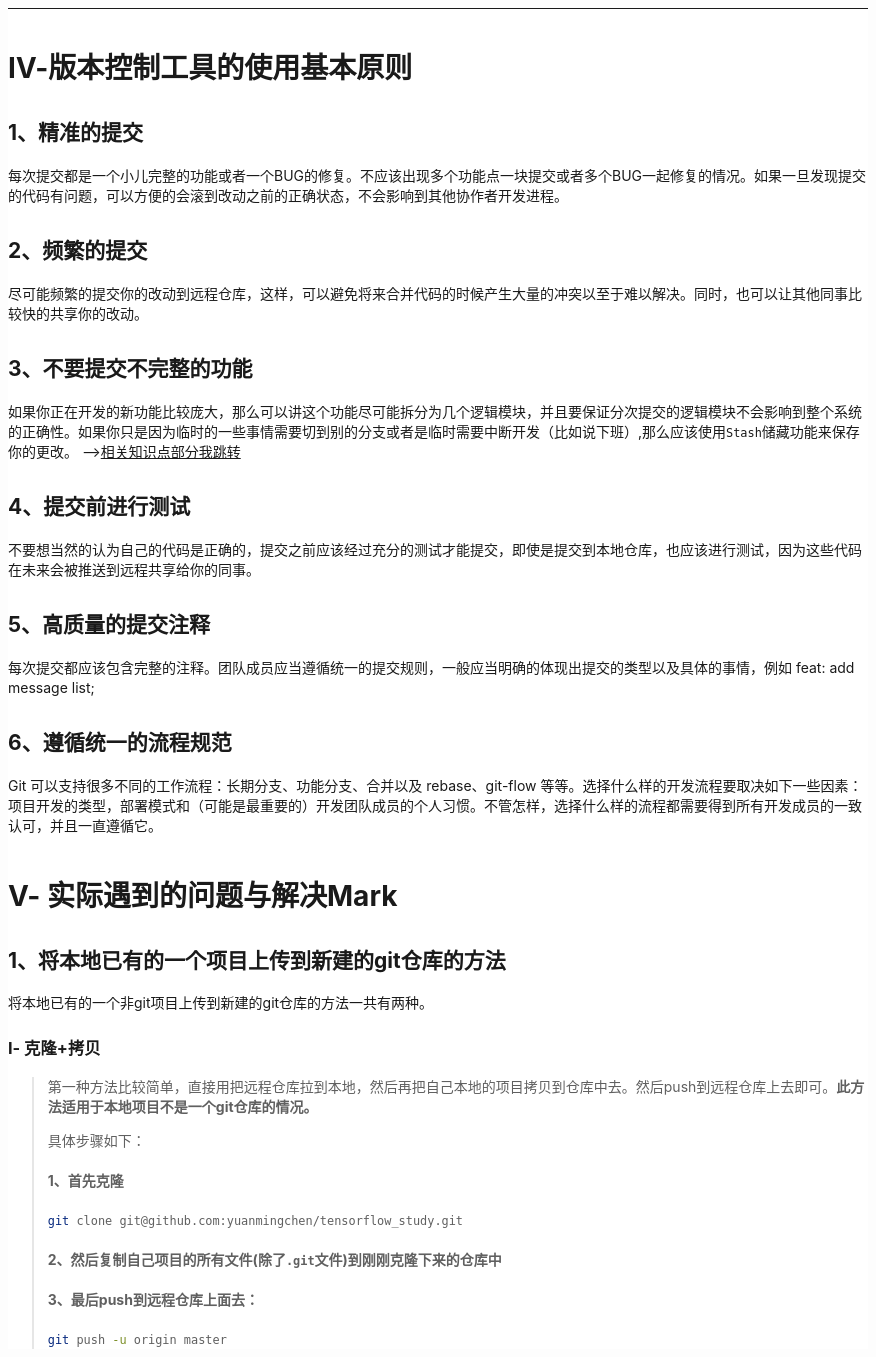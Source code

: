 ------



# Ⅳ-版本控制工具的使用基本原则

## 1、精准的提交

每次提交都是一个小儿完整的功能或者一个BUG的修复。不应该出现多个功能点一块提交或者多个BUG一起修复的情况。如果一旦发现提交的代码有问题，可以方便的会滚到改动之前的正确状态，不会影响到其他协作者开发进程。

## 2、频繁的提交

尽可能频繁的提交你的改动到远程仓库，这样，可以避免将来合并代码的时候产生大量的冲突以至于难以解决。同时，也可以让其他同事比较快的共享你的改动。

## 3、不要提交不完整的功能

如果你正在开发的新功能比较庞大，那么可以讲这个功能尽可能拆分为几个逻辑模块，并且要保证分次提交的逻辑模块不会影响到整个系统的正确性。如果你只是因为临时的一些事情需要切到别的分支或者是临时需要中断开发（比如说下班）,那么应该使用`Stash`储藏功能来保存你的更改。   -->[相关知识点部分我跳转](#七、存储)

## 4、提交前进行测试

不要想当然的认为自己的代码是正确的，提交之前应该经过充分的测试才能提交，即使是提交到本地仓库，也应该进行测试，因为这些代码在未来会被推送到远程共享给你的同事。

## 5、高质量的提交注释

每次提交都应该包含完整的注释。团队成员应当遵循统一的提交规则，一般应当明确的体现出提交的类型以及具体的事情，例如 feat: add message list;

## 6、遵循统一的流程规范

Git 可以支持很多不同的工作流程：长期分支、功能分支、合并以及 rebase、git-flow 等等。选择什么样的开发流程要取决如下一些因素：项目开发的类型，部署模式和（可能是最重要的）开发团队成员的个人习惯。不管怎样，选择什么样的流程都需要得到所有开发成员的一致认可，并且一直遵循它。





# Ⅴ- 实际遇到的问题与解决Mark

## 1、将本地已有的一个项目上传到新建的git仓库的方法

将本地已有的一个非git项目上传到新建的git仓库的方法一共有两种。

### Ⅰ-  克隆+拷贝

>第一种方法比较简单，直接用把远程仓库拉到本地，然后再把自己本地的项目拷贝到仓库中去。然后push到远程仓库上去即可。**此方法适用于本地项目不是一个git仓库的情况。**
>
>具体步骤如下：
>
>#### 1、首先克隆
>
>```bash
>git clone git@github.com:yuanmingchen/tensorflow_study.git
>```
>
>#### 2、然后复制自己项目的所有文件(除了`.git`文件)到刚刚克隆下来的仓库中
>
>#### 3、最后push到远程仓库上面去：
>
>```bash
>git push -u origin master
>```
